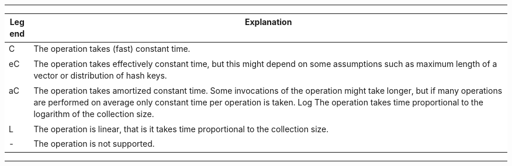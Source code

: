 
---

Legend | Explanation
---|---|
C | The operation takes (fast) constant time.
eC | The operation takes effectively constant time, but this might depend on some assumptions such as maximum length of a vector or distribution of hash keys.
aC | The operation takes amortized constant time. Some invocations of the operation might take longer, but if many operations are performed on average only constant time per operation is taken. Log The operation takes time proportional to the logarithm of the collection size.
L | The operation is linear, that is it takes time proportional to the collection size.
- | The operation is not supported.

---
